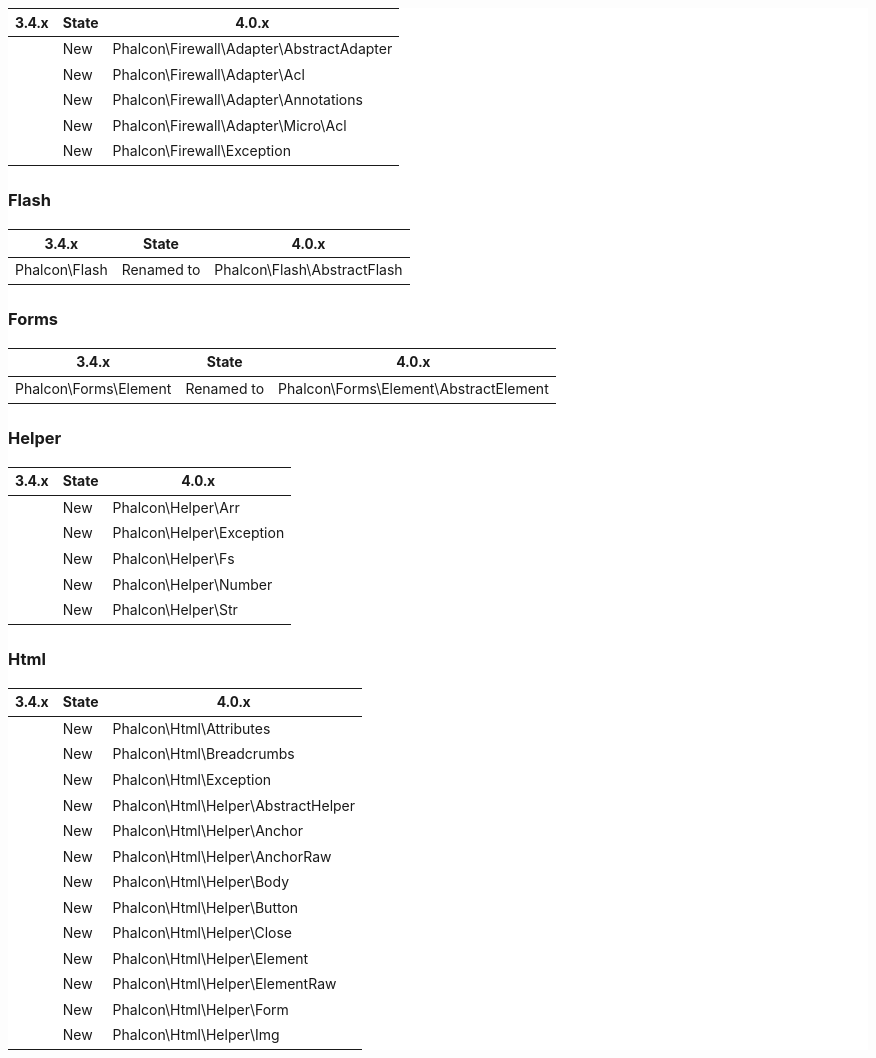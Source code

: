 | 3.4.x | State | 4.0.x                                       |
| ----- | ----- | ------------------------------------------- |
|       | New   | Phalcon\Firewall\Adapter\AbstractAdapter |
|       | New   | Phalcon\Firewall\Adapter\Acl             |
|       | New   | Phalcon\Firewall\Adapter\Annotations     |
|       | New   | Phalcon\Firewall\Adapter\Micro\Acl      |
|       | New   | Phalcon\Firewall\Exception                |

### Flash

| 3.4.x          | State      | 4.0.x                         |
| -------------- | ---------- | ----------------------------- |
| Phalcon\Flash | Renamed to | Phalcon\Flash\AbstractFlash |

### Forms

| 3.4.x                   | State      | 4.0.x                                    |
| ----------------------- | ---------- | ---------------------------------------- |
| Phalcon\Forms\Element | Renamed to | Phalcon\Forms\Element\AbstractElement |

### Helper

| 3.4.x | State | 4.0.x                      |
| ----- | ----- | -------------------------- |
|       | New   | Phalcon\Helper\Arr       |
|       | New   | Phalcon\Helper\Exception |
|       | New   | Phalcon\Helper\Fs        |
|       | New   | Phalcon\Helper\Number    |
|       | New   | Phalcon\Helper\Str       |

### Html

| 3.4.x | State | 4.0.x                                      |
| ----- | ----- | ------------------------------------------ |
|       | New   | Phalcon\Html\Attributes                  |
|       | New   | Phalcon\Html\Breadcrumbs                 |
|       | New   | Phalcon\Html\Exception                   |
|       | New   | Phalcon\Html\Helper\AbstractHelper      |
|       | New   | Phalcon\Html\Helper\Anchor              |
|       | New   | Phalcon\Html\Helper\AnchorRaw           |
|       | New   | Phalcon\Html\Helper\Body                |
|       | New   | Phalcon\Html\Helper\Button              |
|       | New   | Phalcon\Html\Helper\Close               |
|       | New   | Phalcon\Html\Helper\Element             |
|       | New   | Phalcon\Html\Helper\ElementRaw          |
|       | New   | Phalcon\Html\Helper\Form                |
|       | New   | Phalcon\Html\Helper\Img                 |